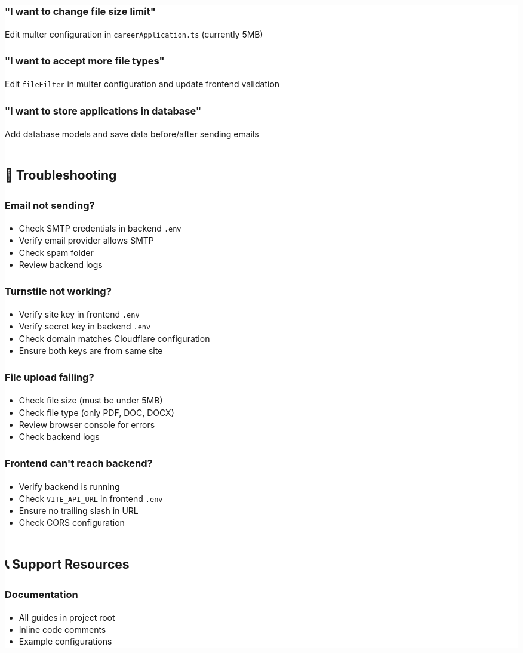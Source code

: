 ### "I want to change file size limit"

Edit multer configuration in `careerApplication.ts` (currently 5MB)

### "I want to accept more file types"

Edit `fileFilter` in multer configuration and update frontend validation

### "I want to store applications in database"

Add database models and save data before/after sending emails

---

## 🐛 Troubleshooting

### Email not sending?

- Check SMTP credentials in backend `.env`
- Verify email provider allows SMTP
- Check spam folder
- Review backend logs

### Turnstile not working?

- Verify site key in frontend `.env`
- Verify secret key in backend `.env`
- Check domain matches Cloudflare configuration
- Ensure both keys are from same site

### File upload failing?

- Check file size (must be under 5MB)
- Check file type (only PDF, DOC, DOCX)
- Review browser console for errors
- Check backend logs

### Frontend can't reach backend?

- Verify backend is running
- Check `VITE_API_URL` in frontend `.env`
- Ensure no trailing slash in URL
- Check CORS configuration

---

## 📞 Support Resources

### Documentation

- All guides in project root
- Inline code comments
- Example configurations
